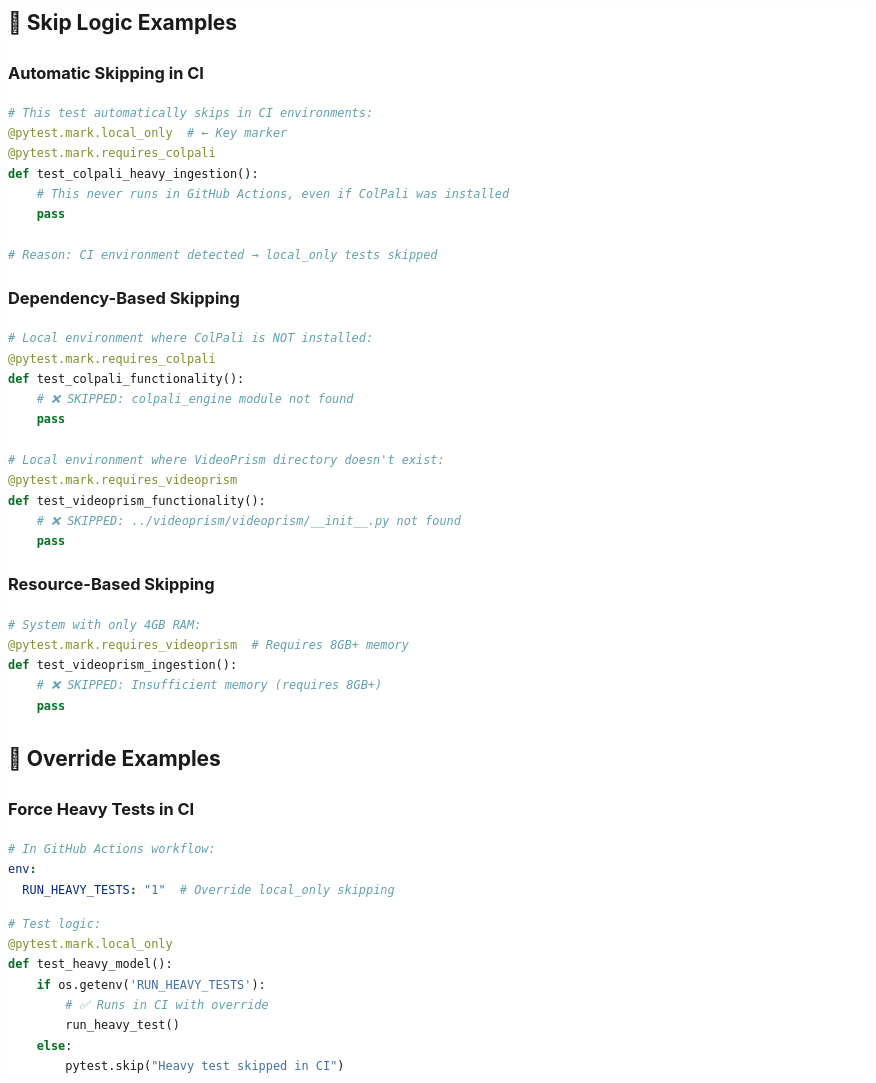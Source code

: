 ## 🚫 **Skip Logic Examples**

### **Automatic Skipping in CI**

```python
# This test automatically skips in CI environments:
@pytest.mark.local_only  # ← Key marker
@pytest.mark.requires_colpali
def test_colpali_heavy_ingestion():
    # This never runs in GitHub Actions, even if ColPali was installed
    pass

# Reason: CI environment detected → local_only tests skipped
```

### **Dependency-Based Skipping**

```python
# Local environment where ColPali is NOT installed:
@pytest.mark.requires_colpali
def test_colpali_functionality():
    # ❌ SKIPPED: colpali_engine module not found
    pass

# Local environment where VideoPrism directory doesn't exist:
@pytest.mark.requires_videoprism
def test_videoprism_functionality():
    # ❌ SKIPPED: ../videoprism/videoprism/__init__.py not found
    pass
```

### **Resource-Based Skipping**

```python
# System with only 4GB RAM:
@pytest.mark.requires_videoprism  # Requires 8GB+ memory
def test_videoprism_ingestion():
    # ❌ SKIPPED: Insufficient memory (requires 8GB+)
    pass
```

## 🔧 **Override Examples**

### **Force Heavy Tests in CI**
```yaml
# In GitHub Actions workflow:
env:
  RUN_HEAVY_TESTS: "1"  # Override local_only skipping
```

```python
# Test logic:
@pytest.mark.local_only
def test_heavy_model():
    if os.getenv('RUN_HEAVY_TESTS'):
        # ✅ Runs in CI with override
        run_heavy_test()
    else:
        pytest.skip("Heavy test skipped in CI")
```

